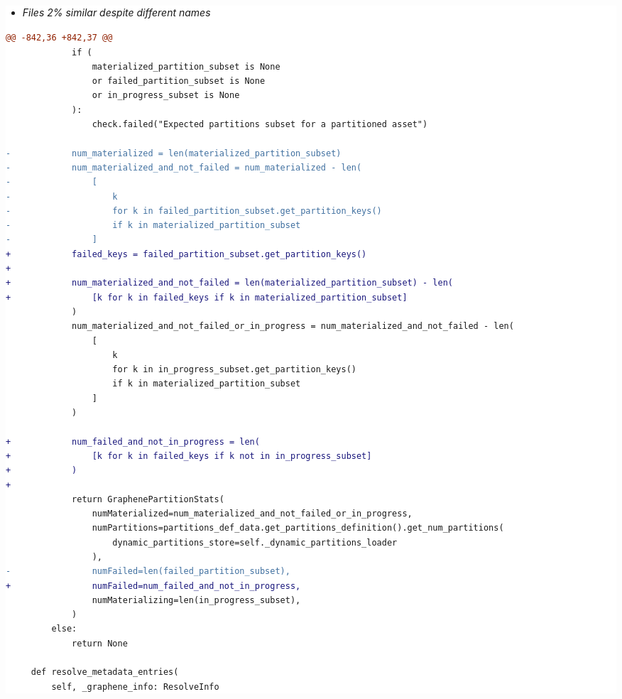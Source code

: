  * *Files 2% similar despite different names*

```diff
@@ -842,36 +842,37 @@
             if (
                 materialized_partition_subset is None
                 or failed_partition_subset is None
                 or in_progress_subset is None
             ):
                 check.failed("Expected partitions subset for a partitioned asset")
 
-            num_materialized = len(materialized_partition_subset)
-            num_materialized_and_not_failed = num_materialized - len(
-                [
-                    k
-                    for k in failed_partition_subset.get_partition_keys()
-                    if k in materialized_partition_subset
-                ]
+            failed_keys = failed_partition_subset.get_partition_keys()
+
+            num_materialized_and_not_failed = len(materialized_partition_subset) - len(
+                [k for k in failed_keys if k in materialized_partition_subset]
             )
             num_materialized_and_not_failed_or_in_progress = num_materialized_and_not_failed - len(
                 [
                     k
                     for k in in_progress_subset.get_partition_keys()
                     if k in materialized_partition_subset
                 ]
             )
 
+            num_failed_and_not_in_progress = len(
+                [k for k in failed_keys if k not in in_progress_subset]
+            )
+
             return GraphenePartitionStats(
                 numMaterialized=num_materialized_and_not_failed_or_in_progress,
                 numPartitions=partitions_def_data.get_partitions_definition().get_num_partitions(
                     dynamic_partitions_store=self._dynamic_partitions_loader
                 ),
-                numFailed=len(failed_partition_subset),
+                numFailed=num_failed_and_not_in_progress,
                 numMaterializing=len(in_progress_subset),
             )
         else:
             return None
 
     def resolve_metadata_entries(
         self, _graphene_info: ResolveInfo
```
